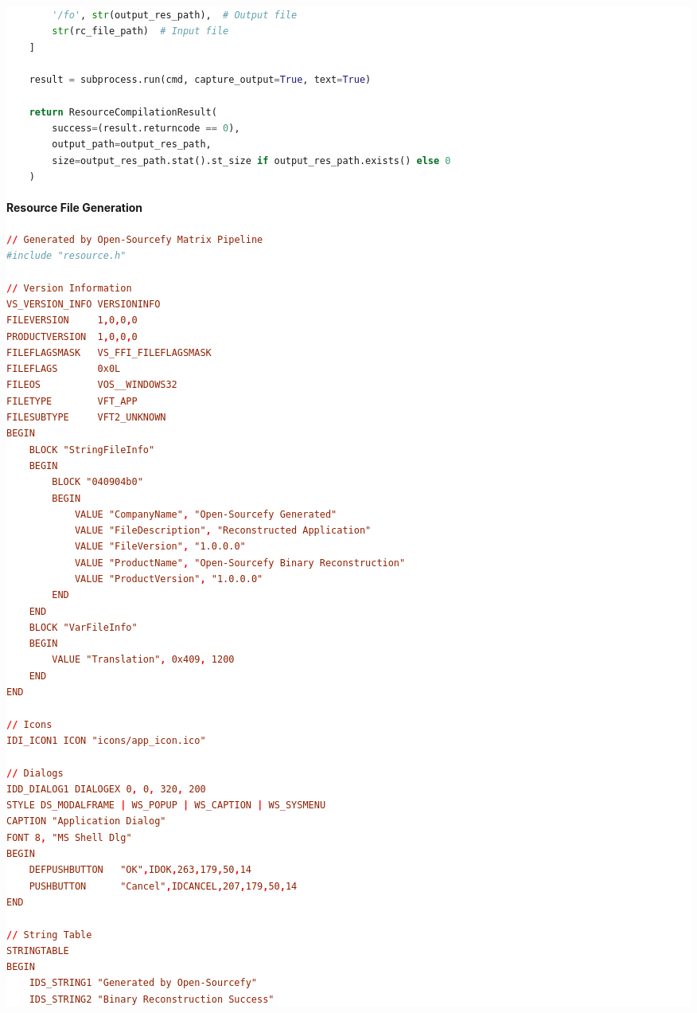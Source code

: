 ```python
        '/fo', str(output_res_path),  # Output file
        str(rc_file_path)  # Input file
    ]
    
    result = subprocess.run(cmd, capture_output=True, text=True)
    
    return ResourceCompilationResult(
        success=(result.returncode == 0),
        output_path=output_res_path,
        size=output_res_path.stat().st_size if output_res_path.exists() else 0
    )
```

#### Resource File Generation
```rc
// Generated by Open-Sourcefy Matrix Pipeline
#include "resource.h"

// Version Information
VS_VERSION_INFO VERSIONINFO
FILEVERSION     1,0,0,0
PRODUCTVERSION  1,0,0,0
FILEFLAGSMASK   VS_FFI_FILEFLAGSMASK
FILEFLAGS       0x0L
FILEOS          VOS__WINDOWS32
FILETYPE        VFT_APP
FILESUBTYPE     VFT2_UNKNOWN
BEGIN
    BLOCK "StringFileInfo"
    BEGIN
        BLOCK "040904b0"
        BEGIN
            VALUE "CompanyName", "Open-Sourcefy Generated"
            VALUE "FileDescription", "Reconstructed Application"
            VALUE "FileVersion", "1.0.0.0"
            VALUE "ProductName", "Open-Sourcefy Binary Reconstruction"
            VALUE "ProductVersion", "1.0.0.0"
        END
    END
    BLOCK "VarFileInfo"
    BEGIN
        VALUE "Translation", 0x409, 1200
    END
END

// Icons
IDI_ICON1 ICON "icons/app_icon.ico"

// Dialogs
IDD_DIALOG1 DIALOGEX 0, 0, 320, 200
STYLE DS_MODALFRAME | WS_POPUP | WS_CAPTION | WS_SYSMENU
CAPTION "Application Dialog"
FONT 8, "MS Shell Dlg"
BEGIN
    DEFPUSHBUTTON   "OK",IDOK,263,179,50,14
    PUSHBUTTON      "Cancel",IDCANCEL,207,179,50,14
END

// String Table
STRINGTABLE
BEGIN
    IDS_STRING1 "Generated by Open-Sourcefy"
    IDS_STRING2 "Binary Reconstruction Success"
```